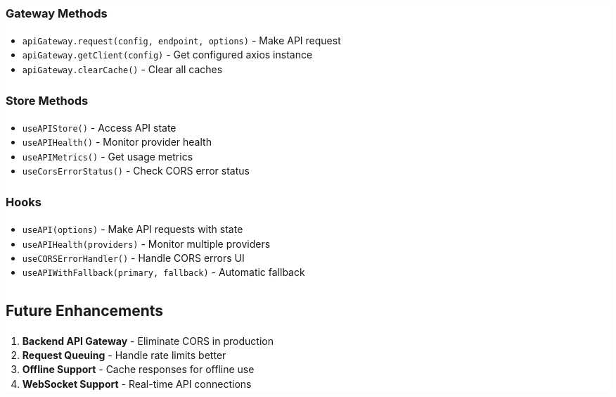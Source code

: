 ### Gateway Methods

- `apiGateway.request(config, endpoint, options)` - Make API request
- `apiGateway.getClient(config)` - Get configured axios instance
- `apiGateway.clearCache()` - Clear all caches

### Store Methods

- `useAPIStore()` - Access API state
- `useAPIHealth()` - Monitor provider health
- `useAPIMetrics()` - Get usage metrics
- `useCorsErrorStatus()` - Check CORS error status

### Hooks

- `useAPI(options)` - Make API requests with state
- `useAPIHealth(providers)` - Monitor multiple providers
- `useCORSErrorHandler()` - Handle CORS errors UI
- `useAPIWithFallback(primary, fallback)` - Automatic fallback

## Future Enhancements

1. **Backend API Gateway** - Eliminate CORS in production
2. **Request Queuing** - Handle rate limits better
3. **Offline Support** - Cache responses for offline use
4. **WebSocket Support** - Real-time API connections
